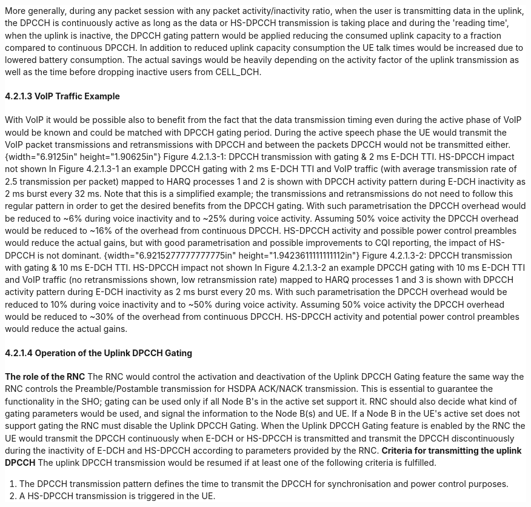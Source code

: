 More generally, during any packet session with any packet activity/inactivity
ratio, when the user is transmitting data in the uplink, the DPCCH is
continuously active as long as the data or HS-DPCCH transmission is taking
place and during the \'reading time\', when the uplink is inactive, the DPCCH
gating pattern would be applied reducing the consumed uplink capacity to a
fraction compared to continuous DPCCH. In addition to reduced uplink capacity
consumption the UE talk times would be increased due to lowered battery
consumption.
The actual savings would be heavily depending on the activity factor of the
uplink transmission as well as the time before dropping inactive users from
CELL_DCH.
#### 4.2.1.3 VoIP Traffic Example
With VoIP it would be possible also to benefit from the fact that the data
transmission timing even during the active phase of VoIP would be known and
could be matched with DPCCH gating period. During the active speech phase the
UE would transmit the VoIP packet transmissions and retransmissions with DPCCH
and between the packets DPCCH would not be transmitted either.
{width="6.9125in" height="1.90625in"}
Figure 4.2.1.3-1: DPCCH transmission with gating & 2 ms E-DCH TTI. HS-DPCCH
impact not shown
In Figure 4.2.1.3-1 an example DPCCH gating with 2 ms E-DCH TTI and VoIP
traffic (with average transmission rate of 2.5 transmission per packet) mapped
to HARQ processes 1 and 2 is shown with DPCCH activity pattern during E-DCH
inactivity as 2 ms burst every 32 ms. Note that this is a simplified example;
the transmissions and retransmissions do not need to follow this regular
pattern in order to get the desired benefits from the DPCCH gating. With such
parametrisation the DPCCH overhead would be reduced to \~6% during voice
inactivity and to \~25% during voice activity. Assuming 50% voice activity the
DPCCH overhead would be reduced to \~16% of the overhead from continuous
DPCCH. HS-DPCCH activity and possible power control preambles would reduce the
actual gains, but with good parametrisation and possible improvements to CQI
reporting, the impact of HS-DPCCH is not dominant.
{width="6.9215277777777775in" height="1.9423611111111112in"}
Figure 4.2.1.3-2: DPCCH transmission with gating & 10 ms E-DCH TTI. HS-DPCCH
impact not shown
In Figure 4.2.1.3-2 an example DPCCH gating with 10 ms E-DCH TTI and VoIP
traffic (no retransmissions shown, low retransmission rate) mapped to HARQ
processes 1 and 3 is shown with DPCCH activity pattern during E-DCH inactivity
as 2 ms burst every 20 ms. With such parametrisation the DPCCH overhead would
be reduced to 10% during voice inactivity and to \~50% during voice activity.
Assuming 50% voice activity the DPCCH overhead would be reduced to \~30% of
the overhead from continuous DPCCH. HS-DPCCH activity and potential power
control preambles would reduce the actual gains.
#### 4.2.1.4 Operation of the Uplink DPCCH Gating
**The role of the RNC**
The RNC would control the activation and deactivation of the Uplink DPCCH
Gating feature the same way the RNC controls the Preamble/Postamble
transmission for HSDPA ACK/NACK transmission. This is essential to guarantee
the functionality in the SHO; gating can be used only if all Node B's in the
active set support it. RNC should also decide what kind of gating parameters
would be used, and signal the information to the Node B(s) and UE. If a Node B
in the UE\'s active set does not support gating the RNC must disable the
Uplink DPCCH Gating.
When the Uplink DPCCH Gating feature is enabled by the RNC the UE would
transmit the DPCCH continuously when E-DCH or HS-DPCCH is transmitted and
transmit the DPCCH discontinuously during the inactivity of E-DCH and HS-DPCCH
according to parameters provided by the RNC.
**Criteria for transmitting the uplink DPCCH**
The uplink DPCCH transmission would be resumed if at least one of the
following criteria is fulfilled.
  1. The DPCCH transmission pattern defines the time to transmit the DPCCH for synchronisation and power control purposes.
  2. A HS-DPCCH transmission is triggered in the UE.